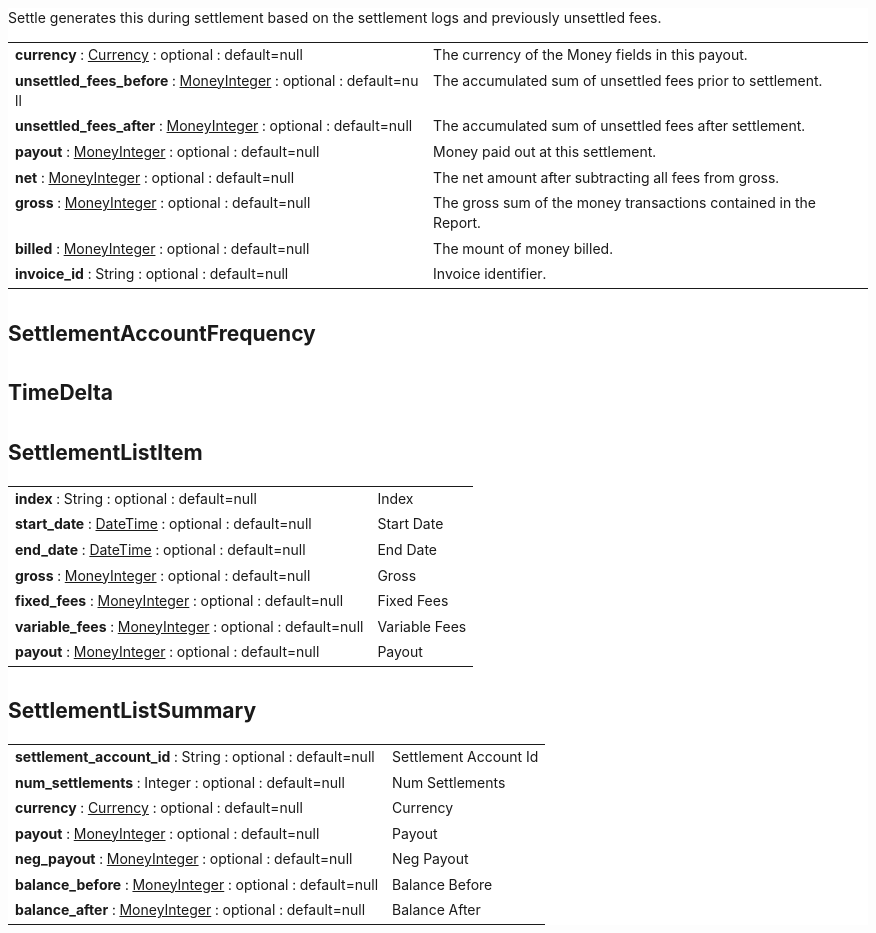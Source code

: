 Settle generates this during settlement based on the settlement logs and previously unsettled fees.

|                                                                                                                                           |                                                                  |
| ----------------------------------------------------------------------------------------------------------------------------------------- | ---------------------------------------------------------------- |
| **currency** : [Currency](https://developer.settle.eu/types.html#wtforms-fielddoc-callbacks-0) : optional : default=null                  | The currency of the Money fields in this payout.                 |
| **unsettled_fees_before** : [MoneyInteger](https://developer.settle.eu/types.html#wtforms-fielddoc-callbacks-1) : optional : default=null | The accumulated sum of unsettled fees prior to settlement.       |
| **unsettled_fees_after** : [MoneyInteger](https://developer.settle.eu/types.html#wtforms-fielddoc-callbacks-1) : optional : default=null  | The accumulated sum of unsettled fees after settlement.          |
| **payout** : [MoneyInteger](https://developer.settle.eu/types.html#wtforms-fielddoc-callbacks-1) : optional : default=null                | Money paid out at this settlement.                               |
| **net** : [MoneyInteger](https://developer.settle.eu/types.html#wtforms-fielddoc-callbacks-1) : optional : default=null                   | The net amount after subtracting all fees from gross.            |
| **gross** : [MoneyInteger](https://developer.settle.eu/types.html#wtforms-fielddoc-callbacks-1) : optional : default=null                 | The gross sum of the money transactions contained in the Report. |
| **billed** : [MoneyInteger](https://developer.settle.eu/types.html#wtforms-fielddoc-callbacks-1) : optional : default=null                | The mount of money billed.                                       |
| **invoice_id** : String : optional : default=null                                                                                         | Invoice identifier.                                              |

## SettlementAccountFrequency[](https://developer.settle.eu/types.html#wtforms-fielddoc-handlers-23 "Permalink to this headline")

## TimeDelta[](https://developer.settle.eu/types.html#wtforms-fielddoc-handlers-24 "Permalink to this headline")

## SettlementListItem[](https://developer.settle.eu/types.html#wtforms-fielddoc-handlers-25 "Permalink to this headline")

|                                                                                                                                   |               |
| --------------------------------------------------------------------------------------------------------------------------------- | ------------- |
| **index** : String : optional : default=null                                                                                      | Index         |
| **start_date** : [DateTime](https://developer.settle.eu/types.html#wtforms-fielddoc-callbacks-7) : optional : default=null        | Start Date    |
| **end_date** : [DateTime](https://developer.settle.eu/types.html#wtforms-fielddoc-callbacks-7) : optional : default=null          | End Date      |
| **gross** : [MoneyInteger](https://developer.settle.eu/types.html#wtforms-fielddoc-callbacks-1) : optional : default=null         | Gross         |
| **fixed_fees** : [MoneyInteger](https://developer.settle.eu/types.html#wtforms-fielddoc-callbacks-1) : optional : default=null    | Fixed Fees    |
| **variable_fees** : [MoneyInteger](https://developer.settle.eu/types.html#wtforms-fielddoc-callbacks-1) : optional : default=null | Variable Fees |
| **payout** : [MoneyInteger](https://developer.settle.eu/types.html#wtforms-fielddoc-callbacks-1) : optional : default=null        | Payout        |

## SettlementListSummary[](https://developer.settle.eu/types.html#wtforms-fielddoc-handlers-26 "Permalink to this headline")

|                                                                                                                                    |                       |
| ---------------------------------------------------------------------------------------------------------------------------------- | --------------------- |
| **settlement_account_id** : String : optional : default=null                                                                       | Settlement Account Id |
| **num_settlements** : Integer : optional : default=null                                                                            | Num Settlements       |
| **currency** : [Currency](https://developer.settle.eu/types.html#wtforms-fielddoc-callbacks-0) : optional : default=null           | Currency              |
| **payout** : [MoneyInteger](https://developer.settle.eu/types.html#wtforms-fielddoc-callbacks-1) : optional : default=null         | Payout                |
| **neg_payout** : [MoneyInteger](https://developer.settle.eu/types.html#wtforms-fielddoc-callbacks-1) : optional : default=null     | Neg Payout            |
| **balance_before** : [MoneyInteger](https://developer.settle.eu/types.html#wtforms-fielddoc-callbacks-1) : optional : default=null | Balance Before        |
| **balance_after** : [MoneyInteger](https://developer.settle.eu/types.html#wtforms-fielddoc-callbacks-1) : optional : default=null  | Balance After         |